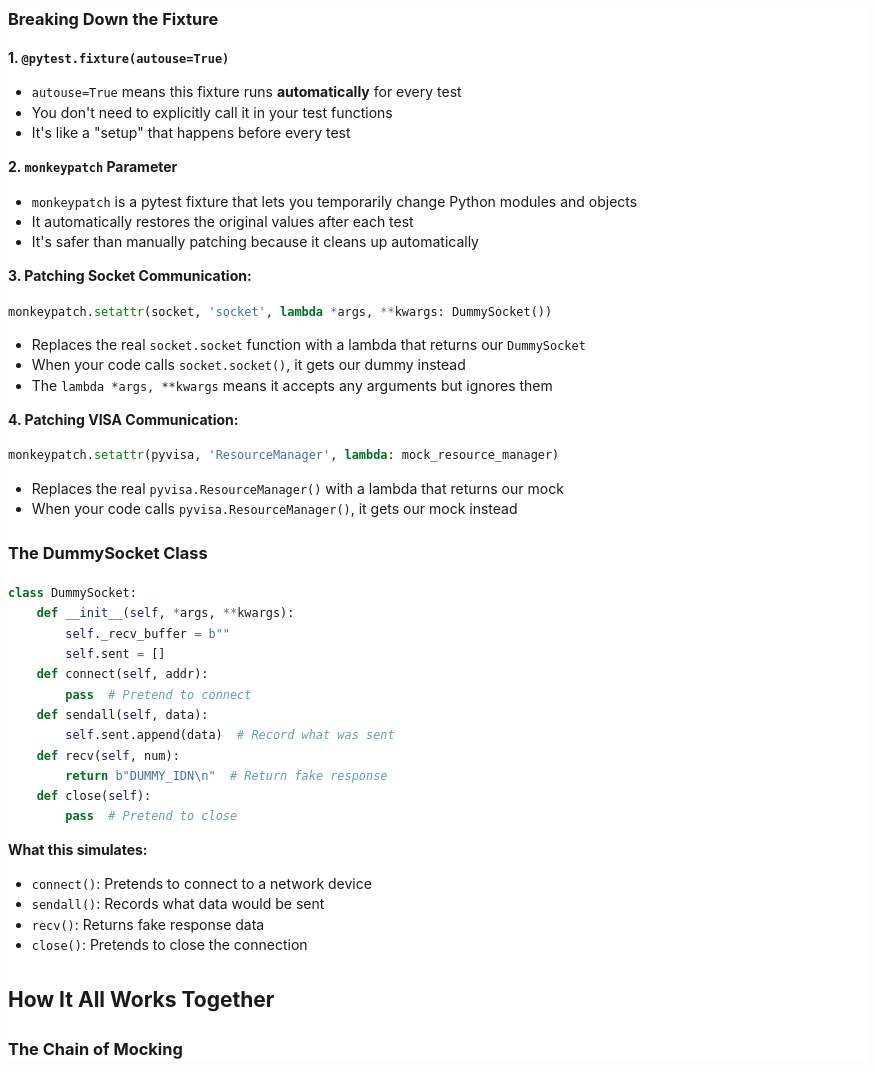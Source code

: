 ### Breaking Down the Fixture

**1. `@pytest.fixture(autouse=True)`**
- `autouse=True` means this fixture runs **automatically** for every test
- You don't need to explicitly call it in your test functions
- It's like a "setup" that happens before every test

**2. `monkeypatch` Parameter**
- `monkeypatch` is a pytest fixture that lets you temporarily change Python modules and objects
- It automatically restores the original values after each test
- It's safer than manually patching because it cleans up automatically

**3. Patching Socket Communication:**
```python
monkeypatch.setattr(socket, 'socket', lambda *args, **kwargs: DummySocket())
```
- Replaces the real `socket.socket` function with a lambda that returns our `DummySocket`
- When your code calls `socket.socket()`, it gets our dummy instead
- The `lambda *args, **kwargs` means it accepts any arguments but ignores them

**4. Patching VISA Communication:**
```python
monkeypatch.setattr(pyvisa, 'ResourceManager', lambda: mock_resource_manager)
```
- Replaces the real `pyvisa.ResourceManager()` with a lambda that returns our mock
- When your code calls `pyvisa.ResourceManager()`, it gets our mock instead

### The DummySocket Class

```python
class DummySocket:
    def __init__(self, *args, **kwargs):
        self._recv_buffer = b""
        self.sent = []
    def connect(self, addr):
        pass  # Pretend to connect
    def sendall(self, data):
        self.sent.append(data)  # Record what was sent
    def recv(self, num):
        return b"DUMMY_IDN\n"  # Return fake response
    def close(self):
        pass  # Pretend to close
```

**What this simulates:**
- `connect()`: Pretends to connect to a network device
- `sendall()`: Records what data would be sent
- `recv()`: Returns fake response data
- `close()`: Pretends to close the connection

## How It All Works Together

### The Chain of Mocking
